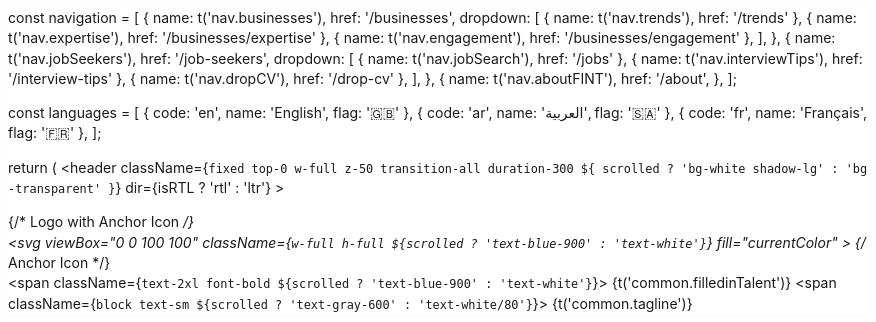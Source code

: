   const navigation = [
    {
      name: t('nav.businesses'),
      href: '/businesses',
      dropdown: [
        { name: t('nav.trends'), href: '/trends' },
        { name: t('nav.expertise'), href: '/businesses/expertise' },
        { name: t('nav.engagement'), href: '/businesses/engagement' },
      ],
    },
    {
      name: t('nav.jobSeekers'),
      href: '/job-seekers',
      dropdown: [
        { name: t('nav.jobSearch'), href: '/jobs' },
        { name: t('nav.interviewTips'), href: '/interview-tips' },
        { name: t('nav.dropCV'), href: '/drop-cv' },
      ],
    },
    {
      name: t('nav.aboutFINT'),
      href: '/about',
    },
  ];

  const languages = [
    { code: 'en', name: 'English', flag: '🇬🇧' },
    { code: 'ar', name: 'العربية', flag: '🇸🇦' },
    { code: 'fr', name: 'Français', flag: '🇫🇷' },
  ];

  return (
    <header
      className={`fixed top-0 w-full z-50 transition-all duration-300 ${
        scrolled ? 'bg-white shadow-lg' : 'bg-transparent'
      }`}
      dir={isRTL ? 'rtl' : 'ltr'}
    >
      <nav className="max-w-7xl mx-auto px-4 sm:px-6 lg:px-8">
        <div className="flex justify-between items-center h-20">
          {/* Logo with Anchor Icon */}
          <Link href="/" className="flex items-center space-x-3">
            <div className="relative w-12 h-12">
              <svg
                viewBox="0 0 100 100"
                className={`w-full h-full ${scrolled ? 'text-blue-900' : 'text-white'}`}
                fill="currentColor"
              >
                {/* Anchor Icon */}
                <path d="M50 10 C50 10, 50 30, 50 30 M35 25 L65 25 M50 30 C30 30, 20 45, 20 60 C20 75, 30 90, 50 90 C70 90, 80 75, 80 60 C80 45, 70 30, 50 30 M40 60 C40 55, 45 50, 50 50 C55 50, 60 55, 60 60" />
              </svg>
            </div>
            <div>
              <span className={`text-2xl font-bold ${scrolled ? 'text-blue-900' : 'text-white'}`}>
                {t('common.filledinTalent')}
              </span>
              <span className={`block text-sm ${scrolled ? 'text-gray-600' : 'text-white/80'}`}>
                {t('common.tagline')}
              </span>
            </div>
          </Link>
